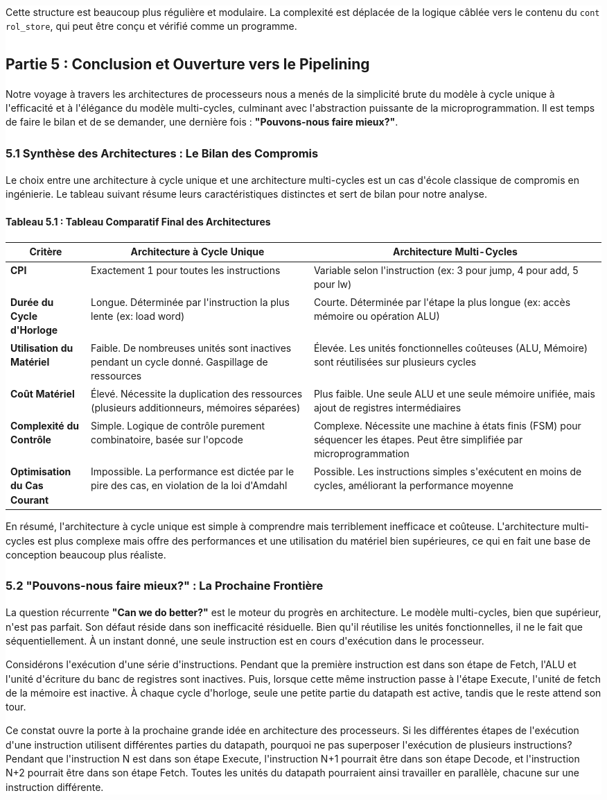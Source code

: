 Cette structure est beaucoup plus régulière et modulaire. La complexité est déplacée de la logique câblée vers le contenu du `control_store`, qui peut être conçu et vérifié comme un programme.

## Partie 5 : Conclusion et Ouverture vers le Pipelining

Notre voyage à travers les architectures de processeurs nous a menés de la simplicité brute du modèle à cycle unique à l'efficacité et à l'élégance du modèle multi-cycles, culminant avec l'abstraction puissante de la microprogrammation. Il est temps de faire le bilan et de se demander, une dernière fois : **"Pouvons-nous faire mieux?"**.

### 5.1 Synthèse des Architectures : Le Bilan des Compromis

Le choix entre une architecture à cycle unique et une architecture multi-cycles est un cas d'école classique de compromis en ingénierie. Le tableau suivant résume leurs caractéristiques distinctes et sert de bilan pour notre analyse.

#### Tableau 5.1 : Tableau Comparatif Final des Architectures

| Critère | Architecture à Cycle Unique | Architecture Multi-Cycles |
|---------|----------------------------|---------------------------|
| **CPI** | Exactement 1 pour toutes les instructions | Variable selon l'instruction (ex: 3 pour jump, 4 pour add, 5 pour lw) |
| **Durée du Cycle d'Horloge** | Longue. Déterminée par l'instruction la plus lente (ex: load word) | Courte. Déterminée par l'étape la plus longue (ex: accès mémoire ou opération ALU) |
| **Utilisation du Matériel** | Faible. De nombreuses unités sont inactives pendant un cycle donné. Gaspillage de ressources | Élevée. Les unités fonctionnelles coûteuses (ALU, Mémoire) sont réutilisées sur plusieurs cycles |
| **Coût Matériel** | Élevé. Nécessite la duplication des ressources (plusieurs additionneurs, mémoires séparées) | Plus faible. Une seule ALU et une seule mémoire unifiée, mais ajout de registres intermédiaires |
| **Complexité du Contrôle** | Simple. Logique de contrôle purement combinatoire, basée sur l'opcode | Complexe. Nécessite une machine à états finis (FSM) pour séquencer les étapes. Peut être simplifiée par microprogrammation |
| **Optimisation du Cas Courant** | Impossible. La performance est dictée par le pire des cas, en violation de la loi d'Amdahl | Possible. Les instructions simples s'exécutent en moins de cycles, améliorant la performance moyenne |

En résumé, l'architecture à cycle unique est simple à comprendre mais terriblement inefficace et coûteuse. L'architecture multi-cycles est plus complexe mais offre des performances et une utilisation du matériel bien supérieures, ce qui en fait une base de conception beaucoup plus réaliste.

### 5.2 "Pouvons-nous faire mieux?" : La Prochaine Frontière

La question récurrente **"Can we do better?"** est le moteur du progrès en architecture. Le modèle multi-cycles, bien que supérieur, n'est pas parfait. Son défaut réside dans son inefficacité résiduelle. Bien qu'il réutilise les unités fonctionnelles, il ne le fait que séquentiellement. À un instant donné, une seule instruction est en cours d'exécution dans le processeur.

Considérons l'exécution d'une série d'instructions. Pendant que la première instruction est dans son étape de Fetch, l'ALU et l'unité d'écriture du banc de registres sont inactives. Puis, lorsque cette même instruction passe à l'étape Execute, l'unité de fetch de la mémoire est inactive. À chaque cycle d'horloge, seule une petite partie du datapath est active, tandis que le reste attend son tour.

Ce constat ouvre la porte à la prochaine grande idée en architecture des processeurs. Si les différentes étapes de l'exécution d'une instruction utilisent différentes parties du datapath, pourquoi ne pas superposer l'exécution de plusieurs instructions? Pendant que l'instruction N est dans son étape Execute, l'instruction N+1 pourrait être dans son étape Decode, et l'instruction N+2 pourrait être dans son étape Fetch. Toutes les unités du datapath pourraient ainsi travailler en parallèle, chacune sur une instruction différente.
